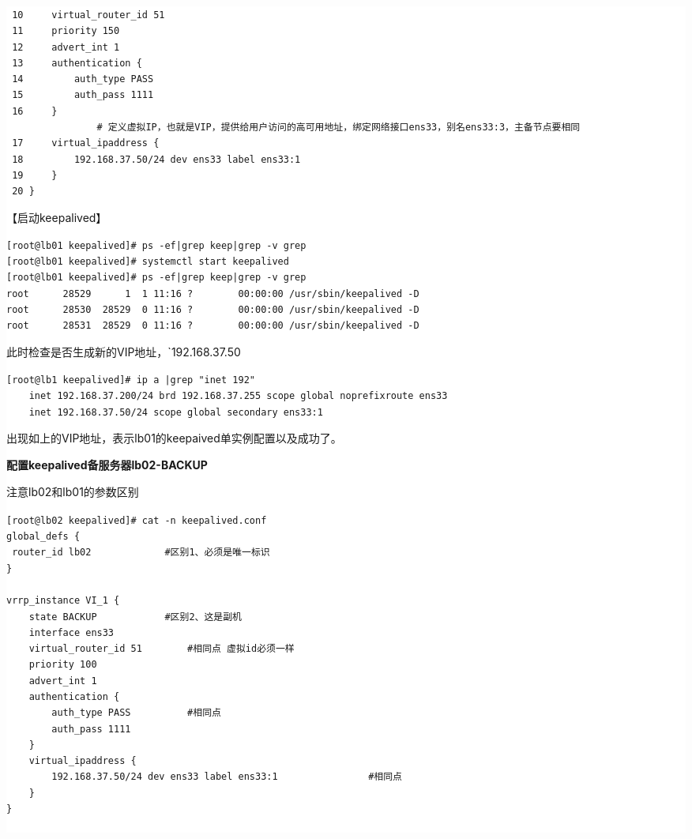 ```shell
 10     virtual_router_id 51
 11     priority 150
 12     advert_int 1
 13     authentication {
 14         auth_type PASS
 15         auth_pass 1111
 16     }
                # 定义虚拟IP，也就是VIP，提供给用户访问的高可用地址，绑定网络接口ens33，别名ens33:3，主备节点要相同
 17     virtual_ipaddress {
 18         192.168.37.50/24 dev ens33 label ens33:1
 19     }
 20 }

```

【启动keepalived】

```shell
[root@lb01 keepalived]# ps -ef|grep keep|grep -v grep
[root@lb01 keepalived]# systemctl start keepalived
[root@lb01 keepalived]# ps -ef|grep keep|grep -v grep
root      28529      1  1 11:16 ?        00:00:00 /usr/sbin/keepalived -D
root      28530  28529  0 11:16 ?        00:00:00 /usr/sbin/keepalived -D
root      28531  28529  0 11:16 ?        00:00:00 /usr/sbin/keepalived -D
```

此时检查是否生成新的VIP地址，`192.168.37.50

```shell
[root@lb1 keepalived]# ip a |grep "inet 192"
    inet 192.168.37.200/24 brd 192.168.37.255 scope global noprefixroute ens33
    inet 192.168.37.50/24 scope global secondary ens33:1
```

出现如上的VIP地址，表示lb01的keepaived单实例配置以及成功了。

**配置keepalived备服务器lb02-BACKUP**

注意lb02和lb01的参数区别

```shell
[root@lb02 keepalived]# cat -n keepalived.conf
global_defs {
 router_id lb02				#区别1、必须是唯一标识
}

vrrp_instance VI_1 {
    state BACKUP			#区别2、这是副机
    interface ens33
    virtual_router_id 51		#相同点 虚拟id必须一样
    priority 100
    advert_int 1
    authentication {
        auth_type PASS			#相同点 
        auth_pass 1111
    }
    virtual_ipaddress {
        192.168.37.50/24 dev ens33 label ens33:1				#相同点 
    }
}


```
